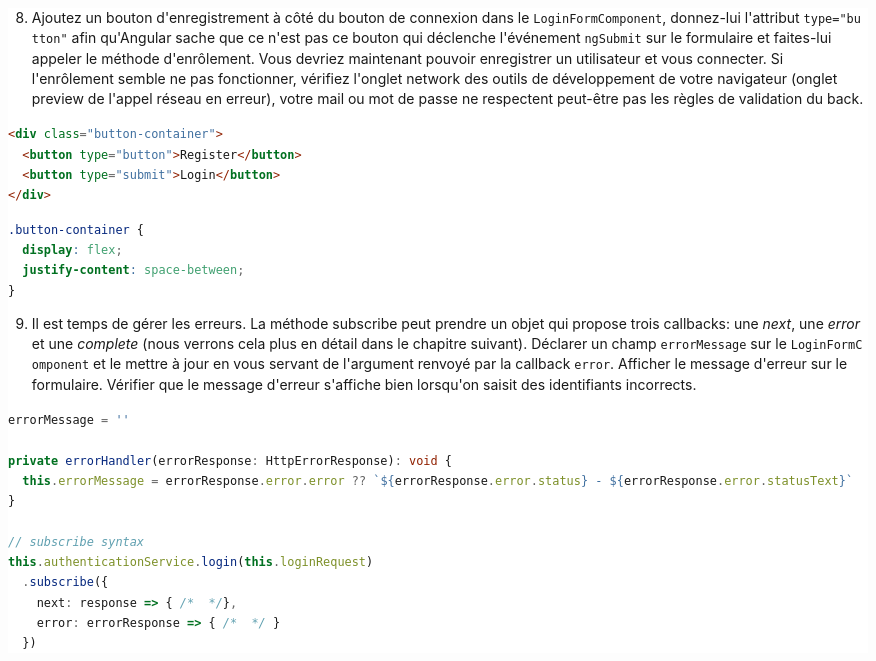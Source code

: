 8. Ajoutez un bouton d'enregistrement à côté du bouton de connexion dans le `LoginFormComponent`, donnez-lui l'attribut `type="button"` afin qu'Angular sache que ce n'est pas ce bouton qui déclenche l'événement `ngSubmit` sur le formulaire et faites-lui appeler le méthode d'enrôlement.
Vous devriez maintenant pouvoir enregistrer un utilisateur et vous connecter.
Si l'enrôlement semble ne pas fonctionner, vérifiez l'onglet network des outils de développement de votre navigateur (onglet preview de l'appel réseau en erreur), votre mail ou mot de passe ne respectent peut-être pas les règles de validation du back.

<CodeGroup>
<CodeGroupItem title="HTML">

```html
<div class="button-container">
  <button type="button">Register</button>
  <button type="submit">Login</button>
</div>
```
</CodeGroupItem>
<CodeGroupItem title="SCSS">

```scss
.button-container {
  display: flex;
  justify-content: space-between;
}
```
</CodeGroupItem>
</CodeGroup>

9. Il est temps de gérer les erreurs. La méthode subscribe peut prendre un objet qui propose trois callbacks: une *next*, une *error* et une *complete* (nous verrons cela plus en détail dans le chapitre suivant). Déclarer un champ `errorMessage` sur le `LoginFormComponent` et le mettre à jour en vous servant de l'argument renvoyé par la callback `error`. Afficher le message d'erreur sur le formulaire. Vérifier que le message d'erreur s'affiche bien lorsqu'on saisit des identifiants incorrects.

<CodeGroup>
<CodeGroupItem title="login-form.component.ts">

```ts
errorMessage = ''

private errorHandler(errorResponse: HttpErrorResponse): void {
  this.errorMessage = errorResponse.error.error ?? `${errorResponse.error.status} - ${errorResponse.error.statusText}`
}

// subscribe syntax
this.authenticationService.login(this.loginRequest)
  .subscribe({
    next: response => { /*  */},
    error: errorResponse => { /*  */ }
  })
```
</CodeGroupItem>
</CodeGroup>
